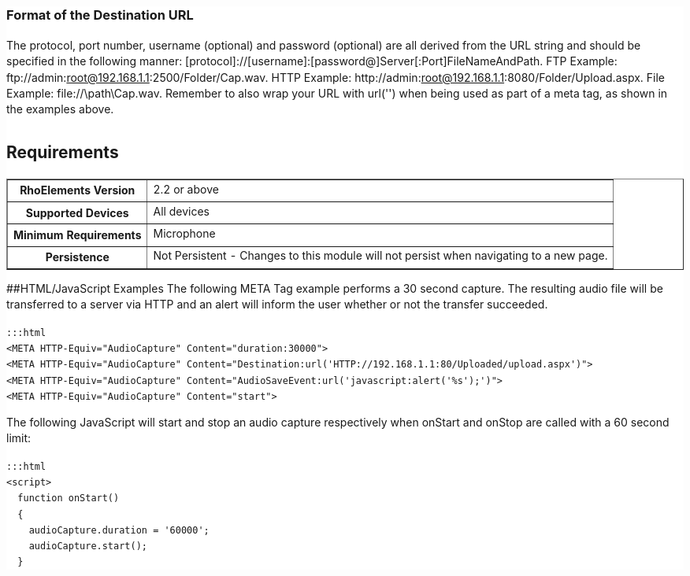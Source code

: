 ### Format of the Destination URL
The protocol, port number, username (optional) and password (optional) are all derived from the URL string and should be specified in the following manner: [protocol]://[username]:[password@]Server[:Port]FileNameAndPath. FTP Example: ftp://admin:root@192.168.1.1:2500/Folder/Cap.wav. HTTP Example: http://admin:root@192.168.1.1:8080/Folder/Upload.aspx. File Example: file://\path\Cap.wav. Remember to also wrap your URL with url('') when being used as part of a meta tag, as shown in the examples above.

## Requirements

<table class="facelift" style="width:100%" border="1" padding="5px"> 
	<tr>
		<th class="tableHeading">RhoElements Version</th>
		<td class="clsSyntaxCell clsEvenRow">2.2 or above</td>
	</tr>
	<tr>
		<th class="tableHeading">Supported Devices</th>
		<td class="clsSyntaxCell clsOddRow">All devices</td>
	</tr>
	<tr>
		<th class="tableHeading">Minimum Requirements</th>
		<td class="clsSyntaxCell clsOddRow">Microphone</td>
	</tr>
	<tr>
		<th class="tableHeading">Persistence</th>
		<td class="clsSyntaxCell clsEvenRow">Not Persistent - Changes to this module will not persist when navigating to a new page.</td>
	</tr>
</table>

##HTML/JavaScript Examples
The following META Tag example performs a 30 second capture. The resulting audio file will be transferred to a server via HTTP and an alert will inform the user whether or not the transfer succeeded.

	:::html
	<META HTTP-Equiv="AudioCapture" Content="duration:30000">
	<META HTTP-Equiv="AudioCapture" Content="Destination:url('HTTP://192.168.1.1:80/Uploaded/upload.aspx')">
	<META HTTP-Equiv="AudioCapture" Content="AudioSaveEvent:url('javascript:alert('%s');')">
	<META HTTP-Equiv="AudioCapture" Content="start">

The following JavaScript will start and stop an audio capture respectively when onStart and onStop are called with a 60 second limit:

	:::html
	<script>
	  function onStart()
	  {
	    audioCapture.duration = '60000';
	    audioCapture.start();
	  }
